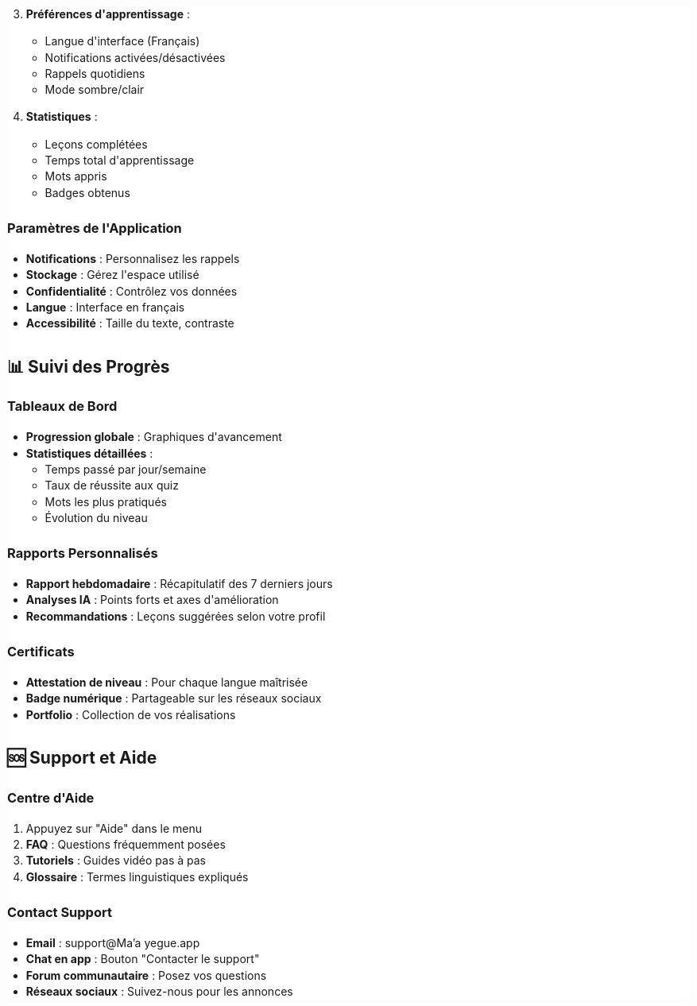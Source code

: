 3. **Préférences d'apprentissage** :
   - Langue d'interface (Français)
   - Notifications activées/désactivées
   - Rappels quotidiens
   - Mode sombre/clair

4. **Statistiques** :
   - Leçons complétées
   - Temps total d'apprentissage
   - Mots appris
   - Badges obtenus

### Paramètres de l'Application
- **Notifications** : Personnalisez les rappels
- **Stockage** : Gérez l'espace utilisé
- **Confidentialité** : Contrôlez vos données
- **Langue** : Interface en français
- **Accessibilité** : Taille du texte, contraste

## 📊 Suivi des Progrès

### Tableaux de Bord
- **Progression globale** : Graphiques d'avancement
- **Statistiques détaillées** :
  - Temps passé par jour/semaine
  - Taux de réussite aux quiz
  - Mots les plus pratiqués
  - Évolution du niveau

### Rapports Personnalisés
- **Rapport hebdomadaire** : Récapitulatif des 7 derniers jours
- **Analyses IA** : Points forts et axes d'amélioration
- **Recommandations** : Leçons suggérées selon votre profil

### Certificats
- **Attestation de niveau** : Pour chaque langue maîtrisée
- **Badge numérique** : Partageable sur les réseaux sociaux
- **Portfolio** : Collection de vos réalisations

## 🆘 Support et Aide

### Centre d'Aide
1. Appuyez sur "Aide" dans le menu
2. **FAQ** : Questions fréquemment posées
3. **Tutoriels** : Guides vidéo pas à pas
4. **Glossaire** : Termes linguistiques expliqués

### Contact Support
- **Email** : support@Ma’a yegue.app
- **Chat en app** : Bouton "Contacter le support"
- **Forum communautaire** : Posez vos questions
- **Réseaux sociaux** : Suivez-nous pour les annonces
